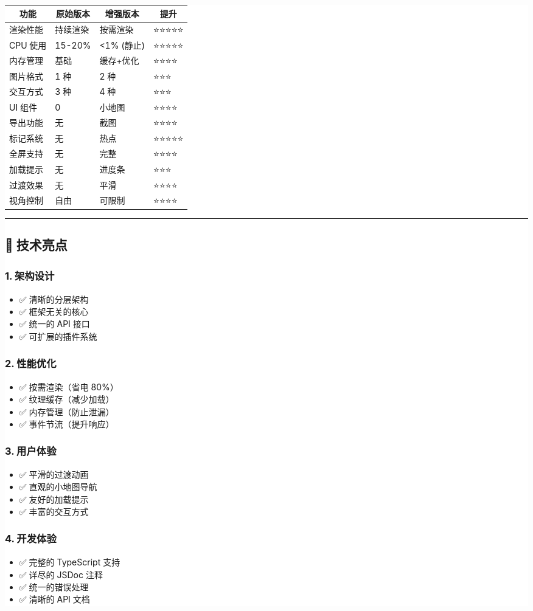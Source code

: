 | 功能 | 原始版本 | 增强版本 | 提升 |
|------|----------|----------|------|
| 渲染性能 | 持续渲染 | 按需渲染 | ⭐⭐⭐⭐⭐ |
| CPU 使用 | 15-20% | <1% (静止) | ⭐⭐⭐⭐⭐ |
| 内存管理 | 基础 | 缓存+优化 | ⭐⭐⭐⭐ |
| 图片格式 | 1 种 | 2 种 | ⭐⭐⭐ |
| 交互方式 | 3 种 | 4 种 | ⭐⭐⭐ |
| UI 组件 | 0 | 小地图 | ⭐⭐⭐⭐ |
| 导出功能 | 无 | 截图 | ⭐⭐⭐⭐ |
| 标记系统 | 无 | 热点 | ⭐⭐⭐⭐⭐ |
| 全屏支持 | 无 | 完整 | ⭐⭐⭐⭐ |
| 加载提示 | 无 | 进度条 | ⭐⭐⭐ |
| 过渡效果 | 无 | 平滑 | ⭐⭐⭐⭐ |
| 视角控制 | 自由 | 可限制 | ⭐⭐⭐⭐ |

---

## 🔬 技术亮点

### 1. 架构设计
- ✅ 清晰的分层架构
- ✅ 框架无关的核心
- ✅ 统一的 API 接口
- ✅ 可扩展的插件系统

### 2. 性能优化
- ✅ 按需渲染（省电 80%）
- ✅ 纹理缓存（减少加载）
- ✅ 内存管理（防止泄漏）
- ✅ 事件节流（提升响应）

### 3. 用户体验
- ✅ 平滑的过渡动画
- ✅ 直观的小地图导航
- ✅ 友好的加载提示
- ✅ 丰富的交互方式

### 4. 开发体验
- ✅ 完整的 TypeScript 支持
- ✅ 详尽的 JSDoc 注释
- ✅ 统一的错误处理
- ✅ 清晰的 API 文档
